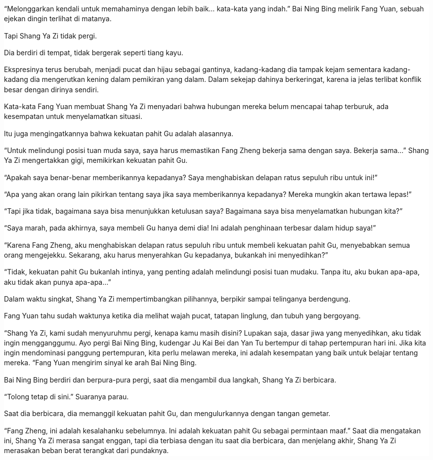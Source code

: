 “Melonggarkan kendali untuk memahaminya dengan lebih baik… kata-kata yang indah.” Bai Ning Bing melirik Fang Yuan, sebuah ejekan dingin terlihat di matanya.

Tapi Shang Ya Zi tidak pergi.

Dia berdiri di tempat, tidak bergerak seperti tiang kayu.

Ekspresinya terus berubah, menjadi pucat dan hijau sebagai gantinya, kadang-kadang dia tampak kejam sementara kadang-kadang dia mengerutkan kening dalam pemikiran yang dalam. Dalam sekejap dahinya berkeringat, karena ia jelas terlibat konflik besar dengan dirinya sendiri.

Kata-kata Fang Yuan membuat Shang Ya Zi menyadari bahwa hubungan mereka belum mencapai tahap terburuk, ada kesempatan untuk menyelamatkan situasi.

Itu juga mengingatkannya bahwa kekuatan pahit Gu adalah alasannya.

“Untuk melindungi posisi tuan muda saya, saya harus memastikan Fang Zheng bekerja sama dengan saya. Bekerja sama…” Shang Ya Zi mengertakkan gigi, memikirkan kekuatan pahit Gu.

“Apakah saya benar-benar memberikannya kepadanya? Saya menghabiskan delapan ratus sepuluh ribu untuk ini!”

“Apa yang akan orang lain pikirkan tentang saya jika saya memberikannya kepadanya? Mereka mungkin akan tertawa lepas!”

“Tapi jika tidak, bagaimana saya bisa menunjukkan ketulusan saya? Bagaimana saya bisa menyelamatkan hubungan kita?”

“Saya marah, pada akhirnya, saya membeli Gu hanya demi dia! Ini adalah penghinaan terbesar dalam hidup saya!”

“Karena Fang Zheng, aku menghabiskan delapan ratus sepuluh ribu untuk membeli kekuatan pahit Gu, menyebabkan semua orang mengejekku. Sekarang, aku harus menyerahkan Gu kepadanya, bukankah ini menyedihkan?”

“Tidak, kekuatan pahit Gu bukanlah intinya, yang penting adalah melindungi posisi tuan mudaku. Tanpa itu, aku bukan apa-apa, aku tidak akan punya apa-apa…”

Dalam waktu singkat, Shang Ya Zi mempertimbangkan pilihannya, berpikir sampai telinganya berdengung.

Fang Yuan tahu sudah waktunya ketika dia melihat wajah pucat, tatapan linglung, dan tubuh yang bergoyang.

“Shang Ya Zi, kami sudah menyuruhmu pergi, kenapa kamu masih disini? Lupakan saja, dasar jiwa yang menyedihkan, aku tidak ingin mengganggumu. Ayo pergi Bai Ning Bing, kudengar Ju Kai Bei dan Yan Tu bertempur di tahap pertempuran hari ini. Jika kita ingin mendominasi panggung pertempuran, kita perlu melawan mereka, ini adalah kesempatan yang baik untuk belajar tentang mereka. “Fang Yuan mengirim sinyal ke arah Bai Ning Bing.

Bai Ning Bing berdiri dan berpura-pura pergi, saat dia mengambil dua langkah, Shang Ya Zi berbicara.



“Tolong tetap di sini.” Suaranya parau.

Saat dia berbicara, dia memanggil kekuatan pahit Gu, dan mengulurkannya dengan tangan gemetar.

“Fang Zheng, ini adalah kesalahanku sebelumnya. Ini adalah kekuatan pahit Gu sebagai permintaan maaf.” Saat dia mengatakan ini, Shang Ya Zi merasa sangat enggan, tapi dia terbiasa dengan itu saat dia berbicara, dan menjelang akhir, Shang Ya Zi merasakan beban berat terangkat dari pundaknya.

